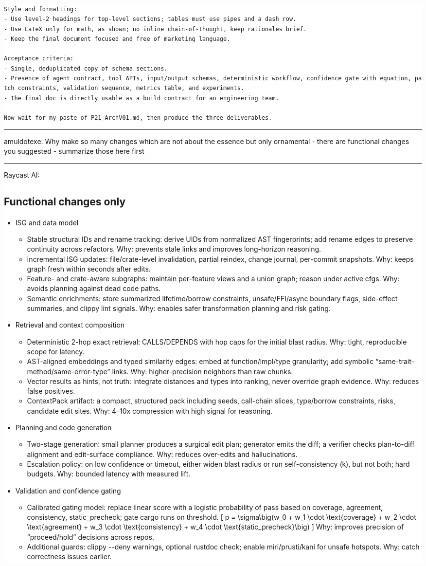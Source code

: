     Style and formatting:
    - Use level-2 headings for top-level sections; tables must use pipes and a dash row.
    - Use LaTeX only for math, as shown; no inline chain-of-thought, keep rationales brief.
    - Keep the final document focused and free of marketing language.
    
    Acceptance criteria:
    - Single, deduplicated copy of schema sections.
    - Presence of agent contract, tool APIs, input/output schemas, deterministic workflow, confidence gate with equation, patch constraints, validation sequence, metrics table, and experiments.
    - The final doc is directly usable as a build contract for an engineering team.
    
    Now wait for my paste of P21_ArchV01.md, then produce the three deliverables.

---

amuldotexe: Why make so many changes which are not about the essence but only ornamental - there are functional changes you suggested - summarize those here first

---

Raycast AI: 

## Functional changes only

-  ISG and data model
    - Stable structural IDs and rename tracking: derive UIDs from normalized AST fingerprints; add rename edges to preserve continuity across refactors. Why: prevents stale links and improves long-horizon reasoning.
    - Incremental ISG updates: file/crate-level invalidation, partial reindex, change journal, per-commit snapshots. Why: keeps graph fresh within seconds after edits.
    - Feature- and crate-aware subgraphs: maintain per-feature views and a union graph; reason under active cfgs. Why: avoids planning against dead code paths.
    - Semantic enrichments: store summarized lifetime/borrow constraints, unsafe/FFI/async boundary flags, side-effect summaries, and clippy lint signals. Why: enables safer transformation planning and risk gating.

-  Retrieval and context composition
    - Deterministic 2-hop exact retrieval: CALLS/DEPENDS with hop caps for the initial blast radius. Why: tight, reproducible scope for latency.
    - AST-aligned embeddings and typed similarity edges: embed at function/impl/type granularity; add symbolic “same-trait-method/same-error-type” links. Why: higher-precision neighbors than raw chunks.
    - Vector results as hints, not truth: integrate distances and types into ranking, never override graph evidence. Why: reduces false positives.
    - ContextPack artifact: a compact, structured pack including seeds, call-chain slices, type/borrow constraints, risks, candidate edit sites. Why: 4–10x compression with high signal for reasoning.

-  Planning and code generation
    - Two-stage generation: small planner produces a surgical edit plan; generator emits the diff; a verifier checks plan-to-diff alignment and edit-surface compliance. Why: reduces over-edits and hallucinations.
    - Escalation policy: on low confidence or timeout, either widen blast radius or run self-consistency (k), but not both; hard budgets. Why: bounded latency with measured lift.

-  Validation and confidence gating
    - Calibrated gating model: replace linear score with a logistic probability of pass based on coverage, agreement, consistency, static_precheck; gate cargo runs on threshold.
        \[
        p = \sigma\big(w_0 + w_1 \cdot \text{coverage} + w_2 \cdot \text{agreement} + w_3 \cdot \text{consistency} + w_4 \cdot \text{static\_precheck}\big)
        \]
      Why: improves precision of “proceed/hold” decisions across repos.
    - Additional guards: clippy --deny warnings, optional rustdoc check; enable miri/prusti/kani for unsafe hotspots. Why: catch correctness issues earlier.
